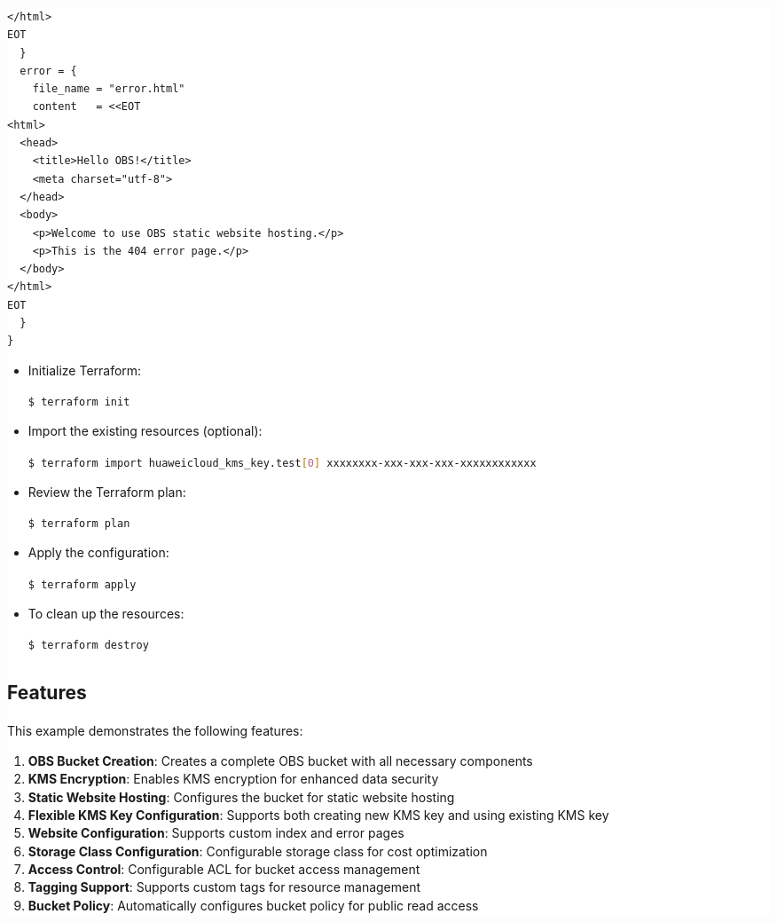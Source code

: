  ```hcl
  </html>
  EOT
    }
    error = {
      file_name = "error.html"
      content   = <<EOT
  <html>
    <head>
      <title>Hello OBS!</title>
      <meta charset="utf-8">
    </head>
    <body>
      <p>Welcome to use OBS static website hosting.</p>
      <p>This is the 404 error page.</p>
    </body>
  </html>
  EOT
    }
  }
  ```

* Initialize Terraform:

  ```bash
  $ terraform init
  ```

* Import the existing resources (optional):

  ```bash
  $ terraform import huaweicloud_kms_key.test[0] xxxxxxxx-xxx-xxx-xxx-xxxxxxxxxxxx
  ```

* Review the Terraform plan:

  ```bash
  $ terraform plan
  ```

* Apply the configuration:

  ```bash
  $ terraform apply
  ```

* To clean up the resources:

  ```bash
  $ terraform destroy
  ```

## Features

This example demonstrates the following features:

1. **OBS Bucket Creation**: Creates a complete OBS bucket with all necessary components
2. **KMS Encryption**: Enables KMS encryption for enhanced data security
3. **Static Website Hosting**: Configures the bucket for static website hosting
4. **Flexible KMS Key Configuration**: Supports both creating new KMS key and using existing KMS key
5. **Website Configuration**: Supports custom index and error pages
6. **Storage Class Configuration**: Configurable storage class for cost optimization
7. **Access Control**: Configurable ACL for bucket access management
8. **Tagging Support**: Supports custom tags for resource management
9. **Bucket Policy**: Automatically configures bucket policy for public read access
